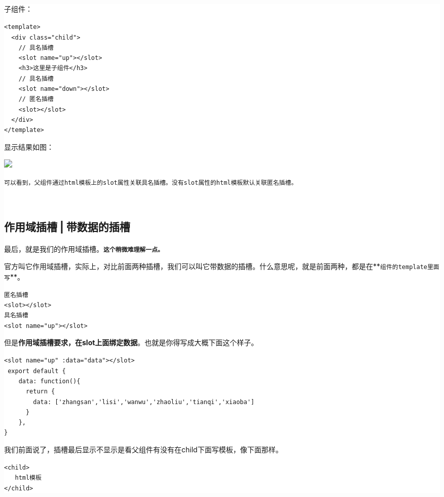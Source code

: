 子组件：

```
<template>
  <div class="child">
    // 具名插槽
    <slot name="up"></slot>
    <h3>这里是子组件</h3>
    // 具名插槽
    <slot name="down"></slot>
    // 匿名插槽
    <slot></slot>
  </div>
</template>
```

显示结果如图：

![](https://upload-images.jianshu.io/upload_images/6943526-f251e73de9fe05dc.png?imageMogr2/auto-orient/strip%7CimageView2/2/w/1240)

`可以看到，父组件通过html模板上的slot属性关联具名插槽。没有slot属性的html模板默认关联匿名插槽。`

<br/>

## 作用域插槽 | 带数据的插槽

最后，就是我们的作用域插槽。**`这个稍微难理解一点。`**

官方叫它作用域插槽，实际上，对比前面两种插槽，我们可以叫它带数据的插槽。什么意思呢，就是前面两种，都是在**`组件的template里面写`**。

```
匿名插槽
<slot></slot>
具名插槽
<slot name="up"></slot>
```

但是**作用域插槽要求，在slot上面绑定数据**。也就是你得写成大概下面这个样子。

```
<slot name="up" :data="data"></slot>
 export default {
    data: function(){
      return {
        data: ['zhangsan','lisi','wanwu','zhaoliu','tianqi','xiaoba']
      }
    },
}
```

我们前面说了，插槽最后显示不显示是看父组件有没有在child下面写模板，像下面那样。

```
<child>
   html模板
</child>
```
